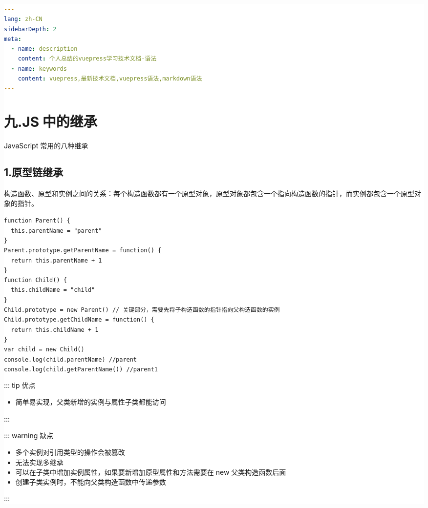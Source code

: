 ```yaml
---
lang: zh-CN
sidebarDepth: 2
meta:
  - name: description
    content: 个人总结的vuepress学习技术文档-语法
  - name: keywords
    content: vuepress,最新技术文档,vuepress语法,markdown语法
---
```


# 九.JS 中的继承

JavaScript 常用的八种继承

## 1.原型链继承

构造函数、原型和实例之间的关系：每个构造函数都有一个原型对象，原型对象都包含一个指向构造函数的指针，而实例都包含一个原型对象的指针。

```js{10}
function Parent() {
  this.parentName = "parent"
}
Parent.prototype.getParentName = function() {
  return this.parentName + 1
}
function Child() {
  this.childName = "child"
}
Child.prototype = new Parent() // 关键部分，需要先将子构造函数的指针指向父构造函数的实例
Child.prototype.getChildName = function() {
  return this.childName + 1
}
var child = new Child()
console.log(child.parentName) //parent
console.log(child.getParentName()) //parent1
```

::: tip 优点

- 简单易实现，父类新增的实例与属性子类都能访问

:::

::: warning 缺点

- 多个实例对引用类型的操作会被篡改
- 无法实现多继承
- 可以在子类中增加实例属性，如果要新增加原型属性和方法需要在 new 父类构造函数后面
- 创建子类实例时，不能向父类构造函数中传递参数

:::
